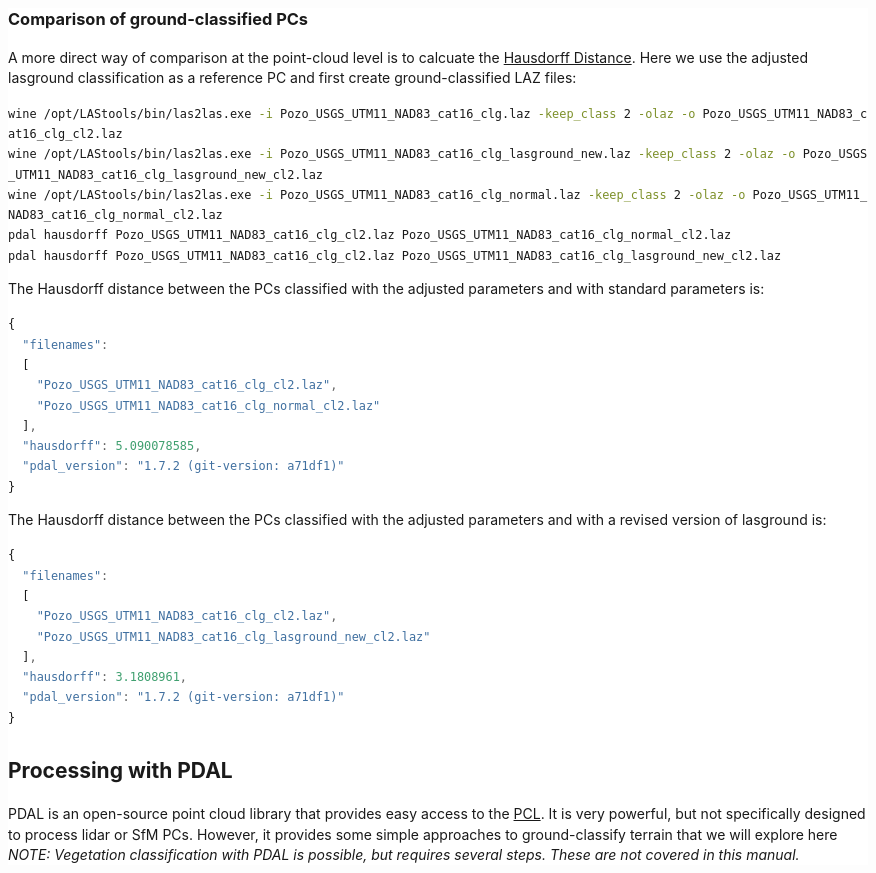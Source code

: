
### Comparison of ground-classified PCs
A more direct way of comparison at the point-cloud level is to calcuate the [Hausdorff Distance](https://pdal.io/apps/hausdorff.html). Here we use the adjusted lasground classification as a reference PC and first create ground-classified LAZ files:

```bash
wine /opt/LAStools/bin/las2las.exe -i Pozo_USGS_UTM11_NAD83_cat16_clg.laz -keep_class 2 -olaz -o Pozo_USGS_UTM11_NAD83_cat16_clg_cl2.laz
wine /opt/LAStools/bin/las2las.exe -i Pozo_USGS_UTM11_NAD83_cat16_clg_lasground_new.laz -keep_class 2 -olaz -o Pozo_USGS_UTM11_NAD83_cat16_clg_lasground_new_cl2.laz
wine /opt/LAStools/bin/las2las.exe -i Pozo_USGS_UTM11_NAD83_cat16_clg_normal.laz -keep_class 2 -olaz -o Pozo_USGS_UTM11_NAD83_cat16_clg_normal_cl2.laz
pdal hausdorff Pozo_USGS_UTM11_NAD83_cat16_clg_cl2.laz Pozo_USGS_UTM11_NAD83_cat16_clg_normal_cl2.laz
pdal hausdorff Pozo_USGS_UTM11_NAD83_cat16_clg_cl2.laz Pozo_USGS_UTM11_NAD83_cat16_clg_lasground_new_cl2.laz
```

The Hausdorff distance between the PCs classified with the adjusted parameters and with standard parameters is:
```javascript
{
  "filenames":
  [
    "Pozo_USGS_UTM11_NAD83_cat16_clg_cl2.laz",
    "Pozo_USGS_UTM11_NAD83_cat16_clg_normal_cl2.laz"
  ],
  "hausdorff": 5.090078585,
  "pdal_version": "1.7.2 (git-version: a71df1)"
}
```

The Hausdorff distance between the PCs classified with the adjusted parameters and with a revised version of lasground is:
```javascript
{
  "filenames":
  [
    "Pozo_USGS_UTM11_NAD83_cat16_clg_cl2.laz",
    "Pozo_USGS_UTM11_NAD83_cat16_clg_lasground_new_cl2.laz"
  ],
  "hausdorff": 3.1808961,
  "pdal_version": "1.7.2 (git-version: a71df1)"
}
```

## Processing with PDAL
PDAL is an open-source point cloud library that provides easy access to the [PCL](http://pointclouds.org/). It is very powerful, but not specifically designed to process lidar or SfM PCs. However, it provides some simple approaches to ground-classify terrain that we will explore here
*NOTE: Vegetation classification with PDAL is possible, but requires several steps. These are not covered in this manual.*
